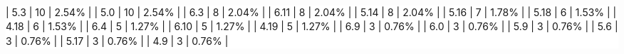 | 5.3     | 10        | 2.54%   |
| 5.0     | 10        | 2.54%   |
| 6.3     | 8         | 2.04%   |
| 6.11    | 8         | 2.04%   |
| 5.14    | 8         | 2.04%   |
| 5.16    | 7         | 1.78%   |
| 5.18    | 6         | 1.53%   |
| 4.18    | 6         | 1.53%   |
| 6.4     | 5         | 1.27%   |
| 6.10    | 5         | 1.27%   |
| 4.19    | 5         | 1.27%   |
| 6.9     | 3         | 0.76%   |
| 6.0     | 3         | 0.76%   |
| 5.9     | 3         | 0.76%   |
| 5.6     | 3         | 0.76%   |
| 5.17    | 3         | 0.76%   |
| 4.9     | 3         | 0.76%   |
